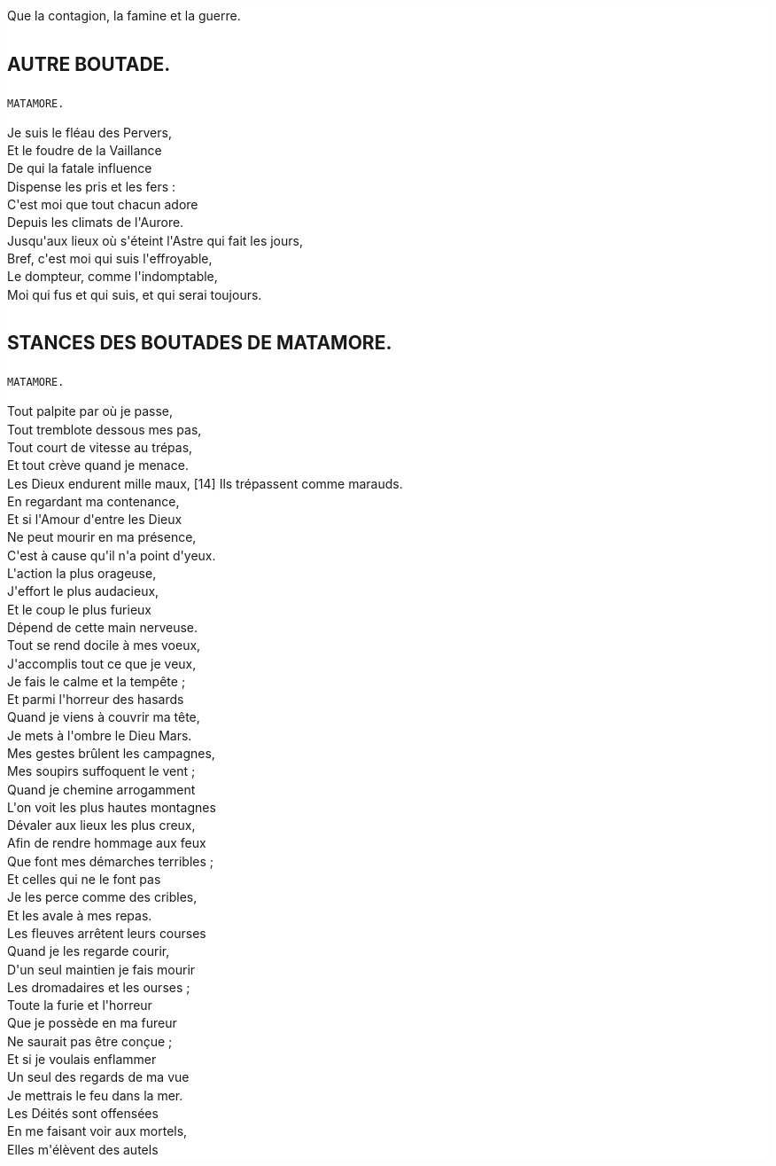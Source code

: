 Que la contagion, la famine et la guerre.  


## AUTRE BOUTADE.

    MATAMORE.
Je suis le fléau des Pervers,  
Et le foudre de la Vaillance  
De qui la fatale influence  
Dispense les pris et les fers :  
C'est moi que tout chacun adore  
Depuis les climats de l'Aurore.  
Jusqu'aux lieux où s'éteint l'Astre qui fait les jours,  
Bref, c'est moi qui suis l'effroyable,  
Le dompteur, comme l'indomptable,  
Moi qui fus et qui suis, et qui serai toujours.  


## STANCES DES BOUTADES DE MATAMORE.

    MATAMORE.
Tout palpite par où je passe,  
Tout tremblote dessous mes pas,  
Tout court de vitesse au trépas,  
Et tout crève quand je menace.  
Les Dieux endurent mille maux,   [14]
Ils trépassent comme marauds.  
En regardant ma contenance,  
Et si l'Amour d'entre les Dieux  
Ne peut mourir en ma présence,  
C'est à cause qu'il n'a point d'yeux.  
L'action la plus orageuse,  
J'effort le plus audacieux,  
Et le coup le plus furieux  
Dépend de cette main nerveuse.  
Tout se rend docile à mes voeux,  
J'accomplis tout ce que je veux,  
Je fais le calme et la tempête ;  
Et parmi l'horreur des hasards  
Quand je viens à couvrir ma tête,  
Je mets à l'ombre le Dieu Mars.  
Mes gestes brûlent les campagnes,  
Mes soupirs suffoquent le vent ;  
Quand je chemine arrogamment  
L'on voit les plus hautes montagnes  
Dévaler aux lieux les plus creux,  
Afin de rendre hommage aux feux  
Que font mes démarches terribles ;  
Et celles qui ne le font pas  
Je les perce comme des cribles,  
Et les avale à mes repas.  
Les fleuves arrêtent leurs courses  
Quand je les regarde courir,  
D'un seul maintien je fais mourir  
Les dromadaires et les ourses ;  
Toute la furie et l'horreur  
Que je possède en ma fureur  
Ne saurait pas être conçue ;  
Et si je voulais enflammer  
Un seul des regards de ma vue  
Je mettrais le feu dans la mer.  
Les Déités sont offensées  
En me faisant voir aux mortels,  
Elles m'élèvent des autels  